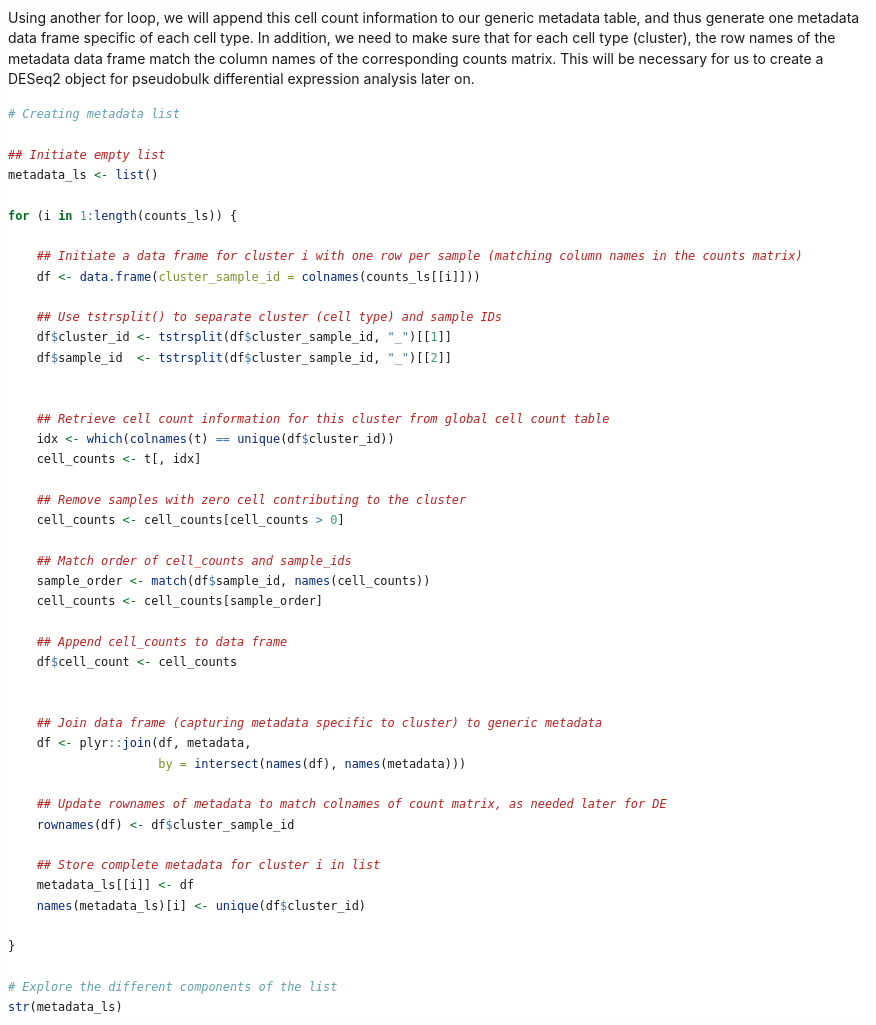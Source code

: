 
Using another for loop, we will append this cell count information to our generic metadata table, and thus generate one metadata data frame specific of each cell type. In addition, we need to make sure that for each cell type (cluster), the row names of the metadata data frame match the column names of the corresponding counts matrix. This will be necessary for us to create a DESeq2 object for pseudobulk differential expression analysis later on. 

```r
# Creating metadata list

## Initiate empty list
metadata_ls <- list()

for (i in 1:length(counts_ls)) {
  
    ## Initiate a data frame for cluster i with one row per sample (matching column names in the counts matrix)
    df <- data.frame(cluster_sample_id = colnames(counts_ls[[i]]))
    
    ## Use tstrsplit() to separate cluster (cell type) and sample IDs
    df$cluster_id <- tstrsplit(df$cluster_sample_id, "_")[[1]]
    df$sample_id  <- tstrsplit(df$cluster_sample_id, "_")[[2]]
    
    
    ## Retrieve cell count information for this cluster from global cell count table
    idx <- which(colnames(t) == unique(df$cluster_id))
    cell_counts <- t[, idx]
    
    ## Remove samples with zero cell contributing to the cluster
    cell_counts <- cell_counts[cell_counts > 0]
    
    ## Match order of cell_counts and sample_ids
    sample_order <- match(df$sample_id, names(cell_counts))
    cell_counts <- cell_counts[sample_order]
    
    ## Append cell_counts to data frame
    df$cell_count <- cell_counts
    
    
    ## Join data frame (capturing metadata specific to cluster) to generic metadata
    df <- plyr::join(df, metadata, 
                     by = intersect(names(df), names(metadata)))
    
    ## Update rownames of metadata to match colnames of count matrix, as needed later for DE
    rownames(df) <- df$cluster_sample_id
    
    ## Store complete metadata for cluster i in list
    metadata_ls[[i]] <- df
    names(metadata_ls)[i] <- unique(df$cluster_id)

}

# Explore the different components of the list
str(metadata_ls)
```
